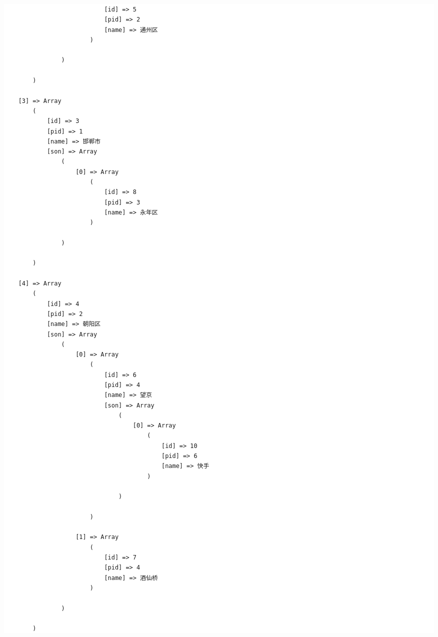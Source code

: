 ```
                            [id] => 5
                            [pid] => 2
                            [name] => 通州区
                        )

                )

        )

    [3] => Array
        (
            [id] => 3
            [pid] => 1
            [name] => 邯郸市
            [son] => Array
                (
                    [0] => Array
                        (
                            [id] => 8
                            [pid] => 3
                            [name] => 永年区
                        )

                )

        )

    [4] => Array
        (
            [id] => 4
            [pid] => 2
            [name] => 朝阳区
            [son] => Array
                (
                    [0] => Array
                        (
                            [id] => 6
                            [pid] => 4
                            [name] => 望京
                            [son] => Array
                                (
                                    [0] => Array
                                        (
                                            [id] => 10
                                            [pid] => 6
                                            [name] => 快手
                                        )

                                )

                        )

                    [1] => Array
                        (
                            [id] => 7
                            [pid] => 4
                            [name] => 酒仙桥
                        )

                )

        )

```